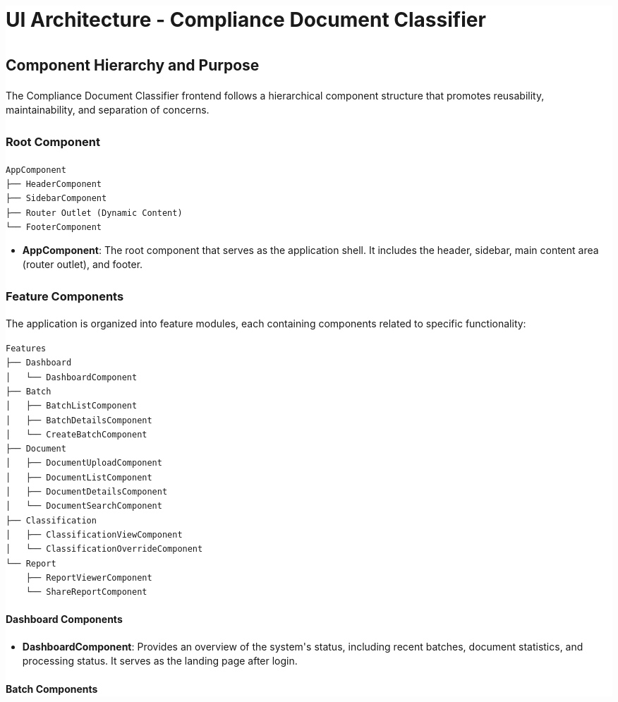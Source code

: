 # UI Architecture - Compliance Document Classifier

## Component Hierarchy and Purpose

The Compliance Document Classifier frontend follows a hierarchical component structure that promotes reusability, maintainability, and separation of concerns.

### Root Component

```
AppComponent
├── HeaderComponent
├── SidebarComponent
├── Router Outlet (Dynamic Content)
└── FooterComponent
```

- **AppComponent**: The root component that serves as the application shell. It includes the header, sidebar, main content area (router outlet), and footer.

### Feature Components

The application is organized into feature modules, each containing components related to specific functionality:

```
Features
├── Dashboard
│   └── DashboardComponent
├── Batch
│   ├── BatchListComponent
│   ├── BatchDetailsComponent
│   └── CreateBatchComponent
├── Document
│   ├── DocumentUploadComponent
│   ├── DocumentListComponent
│   ├── DocumentDetailsComponent
│   └── DocumentSearchComponent
├── Classification
│   ├── ClassificationViewComponent
│   └── ClassificationOverrideComponent
└── Report
    ├── ReportViewerComponent
    └── ShareReportComponent
```

#### Dashboard Components

- **DashboardComponent**: Provides an overview of the system's status, including recent batches, document statistics, and processing status. It serves as the landing page after login.

#### Batch Components
